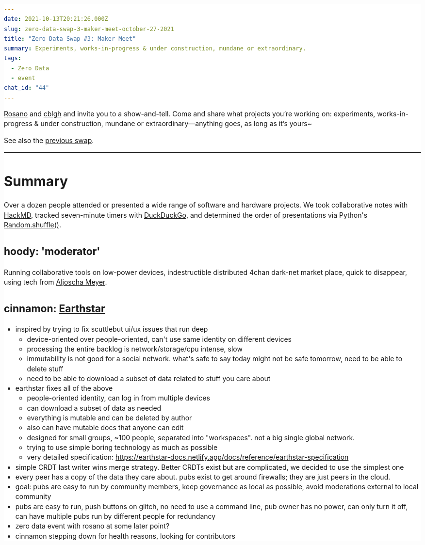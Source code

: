 ```yaml
---
date: 2021-10-13T20:21:26.000Z
slug: zero-data-swap-3-maker-meet-october-27-2021
title: "Zero Data Swap #3: Maker Meet"
summary: Experiments, works-in-progress & under construction, mundane or extraordinary.
tags:
  - Zero Data
  - event
chat_id: "44"
---
```

[Rosano](https://rosano.ca) and [cblgh](https://cblgh.org) and invite you to a show-and-tell. Come and share what projects you’re working on: experiments, works-in-progress & under construction, mundane or extraordinary—anything goes, as long as it’s yours\~

See also the [previous swap](https://chat.0data.app/t/zero-data-swap-2-files-portability-september-29-2021/37).

---

# Summary

Over a dozen people attended or presented a wide range of software and hardware projects. We took collaborative notes with [HackMD](https://hackmd.io), tracked seven-minute timers with [DuckDuckGo](https://duckduckgo.com/?q=timer%207%20min), and determined the order of presentations via Python's [Random.shuffle()](https://www.w3schools.com/python/ref%5Frandom%5Fshuffle.asp).

## hoody: 'moderator'

Running collaborative tools on low-power devices, indestructible distributed 4chan dark-net market place, quick to disappear, using tech from [Aljoscha Meyer](https://github.com/AljoschaMeyer/bamboo).

## cinnamon: [Earthstar](https://github.com/earthstar-project/earthstar)

* inspired by trying to fix scuttlebut ui/ux issues that run deep  
   * device-oriented over people-oriented, can't use same identity on different devices  
   * processing the entire backlog is network/storage/cpu intense, slow  
   * immutability is not good for a social network. what's safe to say today might not be safe tomorrow, need to be able to delete stuff  
   * need to be able to download a subset of data related to stuff you care about
* earthstar fixes all of the above  
   * people-oriented identity, can log in from multiple devices  
   * can download a subset of data as needed  
   * everything is mutable and can be deleted by author  
   * also can have mutable docs that anyone can edit  
   * designed for small groups, \~100 people, separated into "workspaces". not a big single global network.  
   * trying to use simple boring technology as much as possible  
   * very detailed specification: <https://earthstar-docs.netlify.app/docs/reference/earthstar-specification>
* simple CRDT last writer wins merge strategy. Better CRDTs exist but are complicated, we decided to use the simplest one
* every peer has a copy of the data they care about. pubs exist to get around firewalls; they are just peers in the cloud.
* goal: pubs are easy to run by community members, keep governance as local as possible, avoid moderations external to local community
* pubs are easy to run, push buttons on glitch, no need to use a command line, pub owner has no power, can only turn it off, can have multiple pubs run by different people for redundancy
* zero data event with rosano at some later point?
* cinnamon stepping down for health reasons, looking for contributors